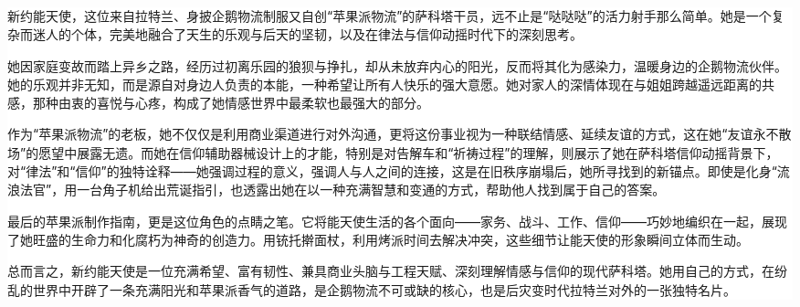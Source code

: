 新约能天使，这位来自拉特兰、身披企鹅物流制服又自创“苹果派物流”的萨科塔干员，远不止是“哒哒哒”的活力射手那么简单。她是一个复杂而迷人的个体，完美地融合了天生的乐观与后天的坚韧，以及在律法与信仰动摇时代下的深刻思考。

她因家庭变故而踏上异乡之路，经历过初离乐园的狼狈与挣扎，却从未放弃内心的阳光，反而将其化为感染力，温暖身边的企鹅物流伙伴。她的乐观并非无知，而是源自对身边人负责的本能，一种希望让所有人快乐的强大意愿。她对家人的深情体现在与姐姐跨越遥远距离的共感，那种由衷的喜悦与心疼，构成了她情感世界中最柔软也最强大的部分。

作为“苹果派物流”的老板，她不仅仅是利用商业渠道进行对外沟通，更将这份事业视为一种联结情感、延续友谊的方式，这在她“友谊永不散场”的愿望中展露无遗。而她在信仰辅助器械设计上的才能，特别是对告解车和“祈祷过程”的理解，则展示了她在萨科塔信仰动摇背景下，对“律法”和“信仰”的独特诠释——她强调过程的意义，强调人与人之间的连接，这是在旧秩序崩塌后，她所寻找到的新锚点。即使是化身“流浪法官”，用一台角子机给出荒诞指引，也透露出她在以一种充满智慧和变通的方式，帮助他人找到属于自己的答案。

最后的苹果派制作指南，更是这位角色的点睛之笔。它将能天使生活的各个面向——家务、战斗、工作、信仰——巧妙地编织在一起，展现了她旺盛的生命力和化腐朽为神奇的创造力。用铳托擀面杖，利用烤派时间去解决冲突，这些细节让能天使的形象瞬间立体而生动。

总而言之，新约能天使是一位充满希望、富有韧性、兼具商业头脑与工程天赋、深刻理解情感与信仰的现代萨科塔。她用自己的方式，在纷乱的世界中开辟了一条充满阳光和苹果派香气的道路，是企鹅物流不可或缺的核心，也是后灾变时代拉特兰对外的一张独特名片。